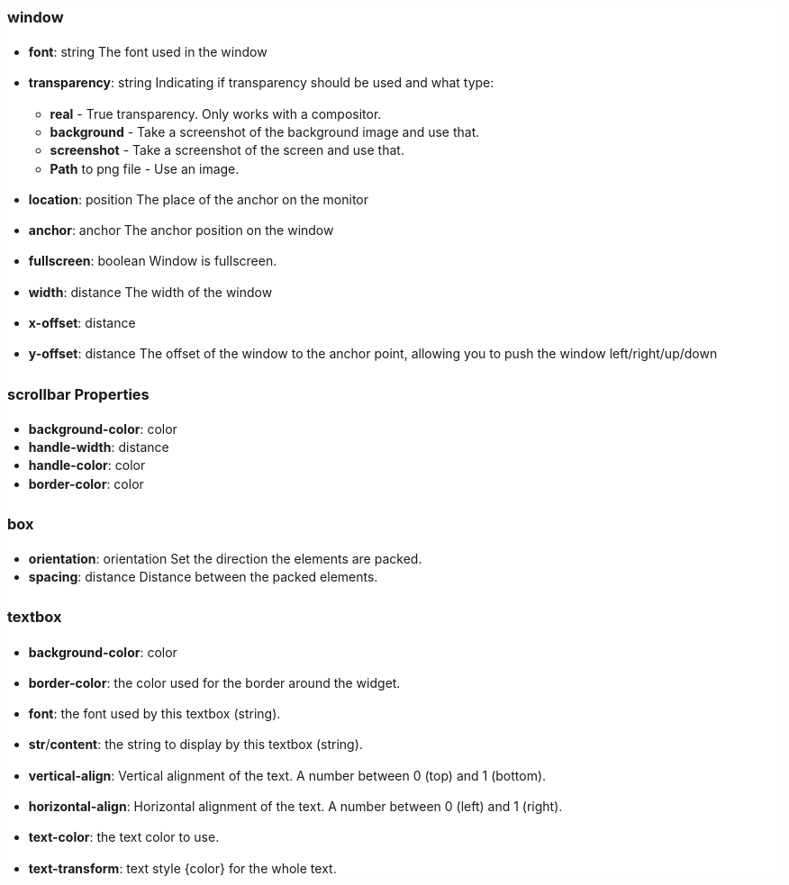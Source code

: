### window

-   **font**:            string
    The font used in the window

-   **transparency**:    string
    Indicating if transparency should be used and what type:
    - **real** - True transparency. Only works with a compositor.
    - **background** - Take a screenshot of the background image and use that.
    - **screenshot** - Take a screenshot of the screen and use that.
    - **Path** to png file - Use an image.

-   **location**:       position
      The place of the anchor on the monitor

-   **anchor**:         anchor
      The anchor position on the window

-   **fullscreen**:     boolean Window is fullscreen.

-   **width**:          distance The width of the window

-   **x-offset**:       distance

-   **y-offset**:       distance The offset of the window to the anchor point,
    allowing you to push the window left/right/up/down

### scrollbar Properties

- **background-color**:    color
- **handle-width**:        distance
- **handle-color**:        color
- **border-color**:        color

### box

- **orientation**:      orientation Set the direction the elements are packed.
- **spacing**:          distance Distance between the packed elements.

### textbox

-   **background-color**:  color

-   **border-color**:      the color used for the border around the widget.

-   **font**:              the font used by this textbox (string).

-   **str**/**content**:   the string to display by this textbox (string).

-   **vertical-align**:    Vertical alignment of the text. A number between 0
    (top) and 1 (bottom).

-   **horizontal-align**:  Horizontal alignment of the text. A number between 0
    (left) and 1 (right).

-   **text-color**:        the text color to use.

-   **text-transform**:    text style {color} for the whole text.
